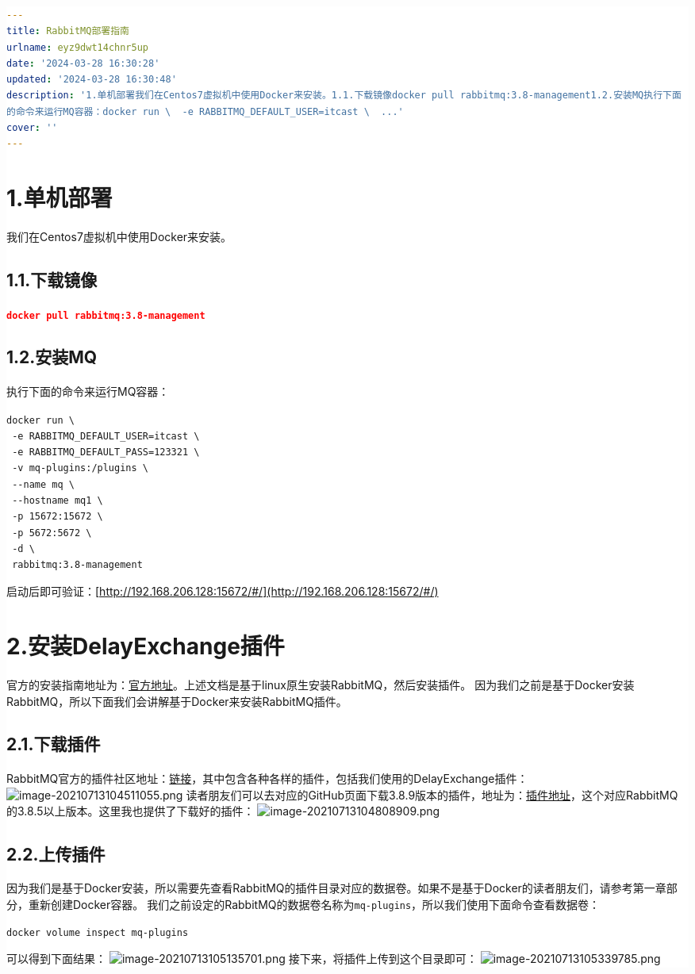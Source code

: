 ```yaml
---
title: RabbitMQ部署指南
urlname: eyz9dwt14chnr5up
date: '2024-03-28 16:30:28'
updated: '2024-03-28 16:30:48'
description: '1.单机部署我们在Centos7虚拟机中使用Docker来安装。1.1.下载镜像docker pull rabbitmq:3.8-management1.2.安装MQ执行下面的命令来运行MQ容器：docker run \  -e RABBITMQ_DEFAULT_USER=itcast \  ...'
cover: ''
---
```

# 1.单机部署
我们在Centos7虚拟机中使用Docker来安装。
## 1.1.下载镜像
```json
docker pull rabbitmq:3.8-management
```
## 1.2.安装MQ
执行下面的命令来运行MQ容器：
```shell
docker run \
 -e RABBITMQ_DEFAULT_USER=itcast \
 -e RABBITMQ_DEFAULT_PASS=123321 \
 -v mq-plugins:/plugins \
 --name mq \
 --hostname mq1 \
 -p 15672:15672 \
 -p 5672:5672 \
 -d \
 rabbitmq:3.8-management
```

 启动后即可验证：[http://192.168.206.128:15672/#/](http://192.168.206.128:15672/#/)
# 2.安装DelayExchange插件
官方的安装指南地址为：[官方地址](https://blog.rabbitmq.com/posts/2015/04/scheduling-messages-with-rabbitmq)。上述文档是基于linux原生安装RabbitMQ，然后安装插件。
因为我们之前是基于Docker安装RabbitMQ，所以下面我们会讲解基于Docker来安装RabbitMQ插件。
## 2.1.下载插件
RabbitMQ官方的插件社区地址：[链接](https://www.rabbitmq.com/community-plugins.html)，其中包含各种各样的插件，包括我们使用的DelayExchange插件：
![image-20210713104511055.png](https://cdn.nlark.com/yuque/0/2023/png/1169676/1678842110515-cc71120a-20bc-4dbf-a107-30a699ab231a.png?x-oss-process=image%2Fwatermark%2Ctype_d3F5LW1pY3JvaGVp%2Csize_20%2Ctext_5rK554K45bCP5rOi%2Ccolor_FFFFFF%2Cshadow_50%2Ct_80%2Cg_se%2Cx_10%2Cy_10#averageHue=%23fcf9f7&clientId=u18d2dc85-a4cf-4&from=paste&id=ub4e5a005&originHeight=152&originWidth=714&originalType=binary&ratio=1.5&rotation=0&showTitle=false&size=18885&status=done&style=none&taskId=uca3282c6-b619-449d-9a55-a0521e653e5&title=)
读者朋友们可以去对应的GitHub页面下载3.8.9版本的插件，地址为：[插件地址](https://github.com/rabbitmq/rabbitmq-delayed-message-exchange/releases/tag/3.8.9)，这个对应RabbitMQ的3.8.5以上版本。这里我也提供了下载好的插件：
![image-20210713104808909.png](https://cdn.nlark.com/yuque/0/2023/png/1169676/1678842233715-265b8c14-76e4-4ac1-84b0-655cb7189e7e.png?x-oss-process=image%2Fwatermark%2Ctype_d3F5LW1pY3JvaGVp%2Csize_15%2Ctext_5rK554K45bCP5rOi%2Ccolor_FFFFFF%2Cshadow_50%2Ct_80%2Cg_se%2Cx_10%2Cy_10#averageHue=%23faf8f6&clientId=u18d2dc85-a4cf-4&from=paste&id=uad8a2609&originHeight=128&originWidth=528&originalType=binary&ratio=1.5&rotation=0&showTitle=false&size=7539&status=done&style=none&taskId=u802f28ac-435d-418c-b26b-871d2dcb02c&title=)
## 2.2.上传插件
因为我们是基于Docker安装，所以需要先查看RabbitMQ的插件目录对应的数据卷。如果不是基于Docker的读者朋友们，请参考第一章部分，重新创建Docker容器。
我们之前设定的RabbitMQ的数据卷名称为`mq-plugins`，所以我们使用下面命令查看数据卷：
```shell
docker volume inspect mq-plugins
```
可以得到下面结果：
![image-20210713105135701.png](https://cdn.nlark.com/yuque/0/2023/png/1169676/1678842505756-3f7f4845-378c-4287-baf0-40ded3a5e2a8.png?x-oss-process=image%2Fwatermark%2Ctype_d3F5LW1pY3JvaGVp%2Csize_30%2Ctext_5rK554K45bCP5rOi%2Ccolor_FFFFFF%2Cshadow_50%2Ct_80%2Cg_se%2Cx_10%2Cy_10#averageHue=%23021e32&clientId=u18d2dc85-a4cf-4&from=paste&height=271&id=ud5213952&originHeight=407&originWidth=1059&originalType=binary&ratio=1.5&rotation=0&showTitle=false&size=35198&status=done&style=none&taskId=u7ca9df4e-de6e-4e19-89e8-d3b93da8bee&title=&width=706)
接下来，将插件上传到这个目录即可：
![image-20210713105339785.png](https://cdn.nlark.com/yuque/0/2023/png/1169676/1678842508790-a38eb6a6-de97-4b54-8cd1-55bc497cab0b.png?x-oss-process=image%2Fwatermark%2Ctype_d3F5LW1pY3JvaGVp%2Csize_16%2Ctext_5rK554K45bCP5rOi%2Ccolor_FFFFFF%2Cshadow_50%2Ct_80%2Cg_se%2Cx_10%2Cy_10#averageHue=%23c2a062&clientId=u18d2dc85-a4cf-4&from=paste&height=107&id=u398f6100&originHeight=161&originWidth=564&originalType=binary&ratio=1.5&rotation=0&showTitle=false&size=10508&status=done&style=none&taskId=u9f7c916e-e0fb-4d80-8b73-685f2af100a&title=&width=376)